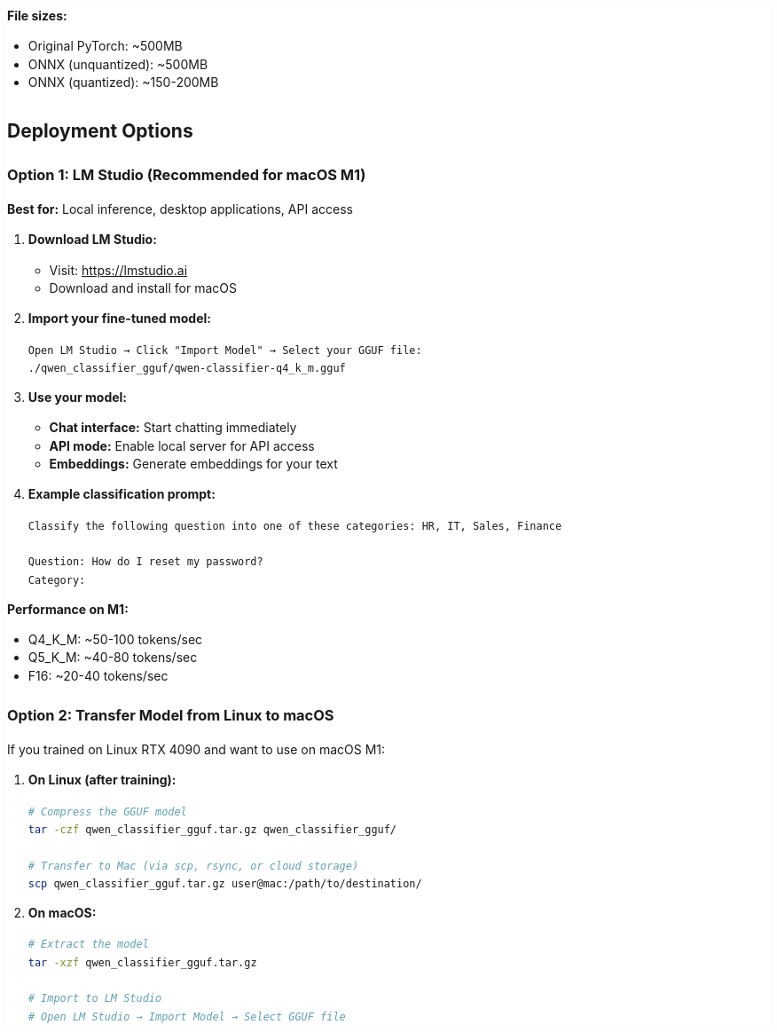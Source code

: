 **File sizes:**
- Original PyTorch: ~500MB
- ONNX (unquantized): ~500MB
- ONNX (quantized): ~150-200MB

## Deployment Options

### Option 1: LM Studio (Recommended for macOS M1)

**Best for:** Local inference, desktop applications, API access

1. **Download LM Studio:**
   - Visit: https://lmstudio.ai
   - Download and install for macOS

2. **Import your fine-tuned model:**
   ```
   Open LM Studio → Click "Import Model" → Select your GGUF file:
   ./qwen_classifier_gguf/qwen-classifier-q4_k_m.gguf
   ```

3. **Use your model:**
   - **Chat interface:** Start chatting immediately
   - **API mode:** Enable local server for API access
   - **Embeddings:** Generate embeddings for your text

4. **Example classification prompt:**
   ```
   Classify the following question into one of these categories: HR, IT, Sales, Finance

   Question: How do I reset my password?
   Category:
   ```

**Performance on M1:**
- Q4_K_M: ~50-100 tokens/sec
- Q5_K_M: ~40-80 tokens/sec
- F16: ~20-40 tokens/sec

### Option 2: Transfer Model from Linux to macOS

If you trained on Linux RTX 4090 and want to use on macOS M1:

1. **On Linux (after training):**
   ```bash
   # Compress the GGUF model
   tar -czf qwen_classifier_gguf.tar.gz qwen_classifier_gguf/

   # Transfer to Mac (via scp, rsync, or cloud storage)
   scp qwen_classifier_gguf.tar.gz user@mac:/path/to/destination/
   ```

2. **On macOS:**
   ```bash
   # Extract the model
   tar -xzf qwen_classifier_gguf.tar.gz

   # Import to LM Studio
   # Open LM Studio → Import Model → Select GGUF file
   ```
